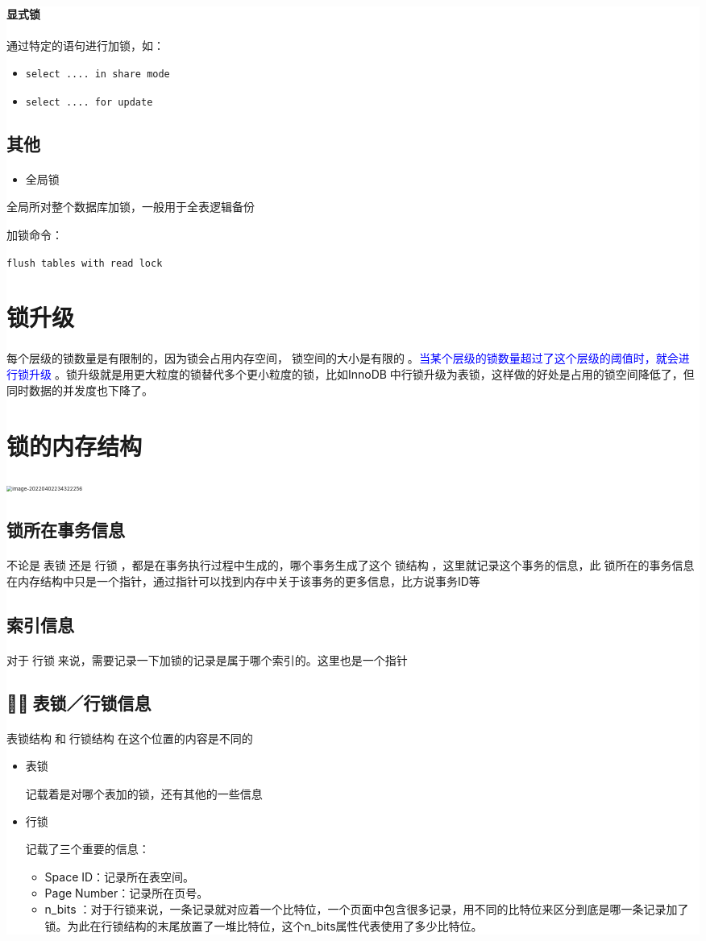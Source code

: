 #### 显式锁

通过特定的语句进行加锁，如：

- `select .... in share mode`

- `select .... for update`

## 其他

- 全局锁

全局所对整个数据库加锁，一般用于全表逻辑备份

加锁命令：

`flush tables with read lock `

# 锁升级

每个层级的锁数量是有限制的，因为锁会占用内存空间， 锁空间的大小是有限的 。<font color=blue>当某个层级的锁数量超过了这个层级的阈值时，就会进行锁升级</font> 。锁升级就是用更大粒度的锁替代多个更小粒度的锁，比如InnoDB 中行锁升级为表锁，这样做的好处是占用的锁空间降低了，但同时数据的并发度也下降了。

# 锁的内存结构

 <img src="https://gitee.com/firewolf/allinone/raw/master/images/image-20220402234322256.png" alt="image-20220402234322256" style="zoom:45%;" />

## 锁所在事务信息

不论是 表锁 还是 行锁 ，都是在事务执行过程中生成的，哪个事务生成了这个 锁结构 ，这里就记录这个事务的信息，此 锁所在的事务信息 在内存结构中只是一个指针，通过指针可以找到内存中关于该事务的更多信息，比方说事务ID等

## 索引信息

对于 行锁 来说，需要记录一下加锁的记录是属于哪个索引的。这里也是一个指针

##  表锁／行锁信息

表锁结构 和 行锁结构 在这个位置的内容是不同的

- 表锁

  记载着是对哪个表加的锁，还有其他的一些信息

- 行锁

  记载了三个重要的信息：

  - Space ID：记录所在表空间。
  - Page Number：记录所在页号。
  - n_bits ：对于行锁来说，一条记录就对应着一个比特位，一个页面中包含很多记录，用不同的比特位来区分到底是哪一条记录加了锁。为此在行锁结构的末尾放置了一堆比特位，这个n_bits属性代表使用了多少比特位。
